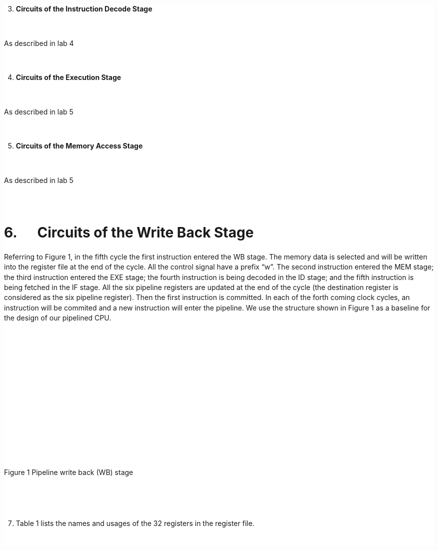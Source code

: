 <ol start="3">
<li><strong>Circuits of the Instruction Decode Stage </strong></li>
</ol>
&nbsp;

As described in lab 4

&nbsp;

<ol start="4">
<li><strong>Circuits of the Execution Stage </strong></li>
</ol>
<strong>&nbsp;</strong>

As described in lab 5

<strong>&nbsp;</strong>

<ol start="5">
<li><strong>Circuits of the Memory Access Stage </strong></li>
</ol>
&nbsp;

As described in lab 5

&nbsp;

<h1>6.&nbsp;&nbsp;&nbsp;&nbsp;&nbsp; Circuits of the Write Back Stage</h1>
Referring to Figure 1, in the fifth cycle the first instruction entered the WB stage. The memory data is selected and will be written into the register file at the end of the cycle. All the control signal have a prefix “w”. The second instruction entered the MEM stage; the third instruction entered the EXE stage; the fourth instruction is being decoded in the ID stage; and the fifth instruction is being fetched in the IF stage. All the six pipeline registers are updated at the end of the cycle (the destination register is considered as the six pipeline register). Then the first instruction is committed. In each of the forth coming clock cycles, an instruction will be commited and a new instruction will enter the pipeline. We use the structure shown in Figure 1 as a baseline for the design of our pipelined CPU.

&nbsp;

&nbsp;

&nbsp;

&nbsp;

&nbsp;

&nbsp;

&nbsp;

&nbsp;

Figure 1 Pipeline write back (WB) stage

&nbsp;

&nbsp;

<ol start="7">
<li>Table 1 lists the names and usages of the 32 registers in the register file.</li>
</ol>
&nbsp;

